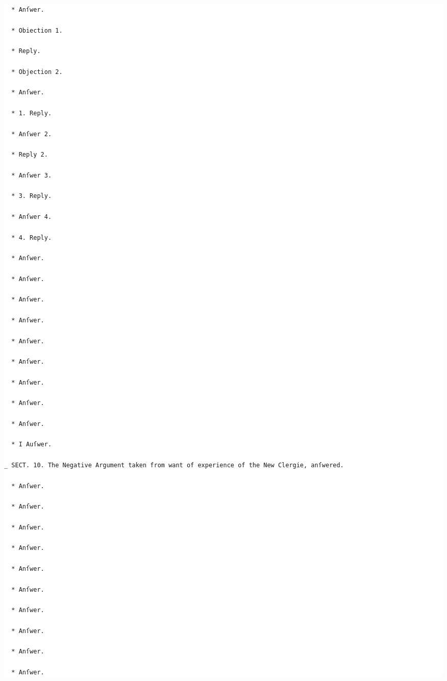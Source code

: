       * Anſwer.

      * Obiection 1.

      * Reply.

      * Objection 2.

      * Anſwer.

      * 1. Reply.

      * Anſwer 2.

      * Reply 2.

      * Anſwer 3.

      * 3. Reply.

      * Anſwer 4.

      * 4. Reply.

      * Anſwer.

      * Anſwer.

      * Anſwer.

      * Anſwer.

      * Anſwer.

      * Anſwer.

      * Anſwer.

      * Anſwer.

      * Anſwer.

      * I Auſwer.

    _ SECT. 10. The Negative Argument taken from want of experience of the New Clergie, anſwered.

      * Anſwer.

      * Anſwer.

      * Anſwer.

      * Anſwer.

      * Anſwer.

      * Anſwer.

      * Anſwer.

      * Anſwer.

      * Anſwer.

      * Anſwer.
